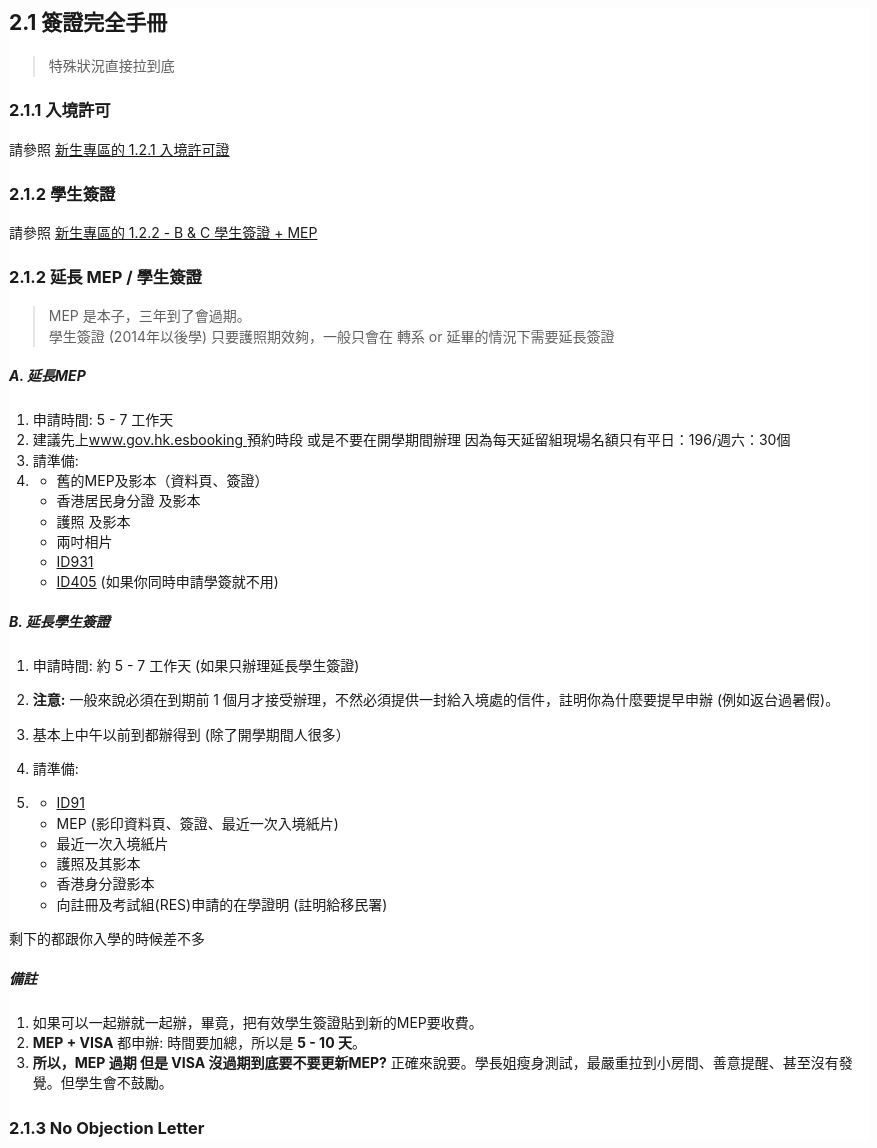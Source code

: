 ## 2.1 簽證完全手冊

> 特殊狀況直接拉到底

### 2.1.1 入境許可

請參照 [新生專區的 1.2.1 入境許可證](/12-qian-8b493f-shen-fen-8b493f.md)

### 2.1.2 學生簽證

請參照 [新生專區的 1.2.2 - B & C 學生簽證 + MEP](/12-qian-8b493f-shen-fen-8b493f.md)

### 2.1.2 延長 MEP / 學生簽證

> MEP 是本子，三年到了會過期。  
> 學生簽證 \(2014年以後學\) 只要護照期效夠，一般只會在 轉系 or 延畢的情況下需要延長簽證

##### A. 延長MEP

1. 申請時間: 5 - 7  工作天
2. 建議先上[www.gov.hk.esbooking ](/www.gov.hk.esbooking)預約時段 或是不要在開學期間辦理 因為每天延留組現場名額只有平日：196/週六：30個
3. 請準備:
4. * 舊的MEP及影本（資料頁、簽證）
   * 香港居民身分證 及影本
   * 護照 及影本
   * 兩吋相片
   * [ID931](http://www.immd.gov.hk/pdforms/ID931.pdf)
   * [ID405](http://www.immd.gov.hk/pdforms/id405.pdf) \(如果你同時申請學簽就不用\) 

##### B. 延長學生簽證

1. 申請時間: 約 5 - 7 工作天 \(如果只辦理延長學生簽證\)
2. **注意:** 一般來說必須在到期前 1 個月才接受辦理，不然必須提供一封給入境處的信件，註明你為什麼要提早申辦 \(例如返台過暑假\)。
3. 基本上中午以前到都辦得到 \(除了開學期間人很多）
4. 請準備:

1. * [ID91](http://www.immd.gov.hk/pdforms/id91.pdf)
   * MEP \(影印資料頁、簽證、最近一次入境紙片\)
   * 最近一次入境紙片
   * 護照及其影本
   * 香港身分證影本
   * 向註冊及考試組\(RES\)申請的在學證明 \(註明給移民署\)

剩下的都跟你入學的時候差不多

##### 備註

1. 如果可以一起辦就一起辦，畢竟，把有效學生簽證貼到新的MEP要收費。
2. **MEP + VISA** 都申辦: 時間要加總，所以是 **5 - 10 天**。
3. **所以，MEP 過期 但是 VISA 沒過期到底要不要更新MEP?**
   正確來說要。學長姐瘦身測試，最嚴重拉到小房間、善意提醒、甚至沒有發覺。但學生會不鼓勵。

### 2.1.3 No Objection Letter
